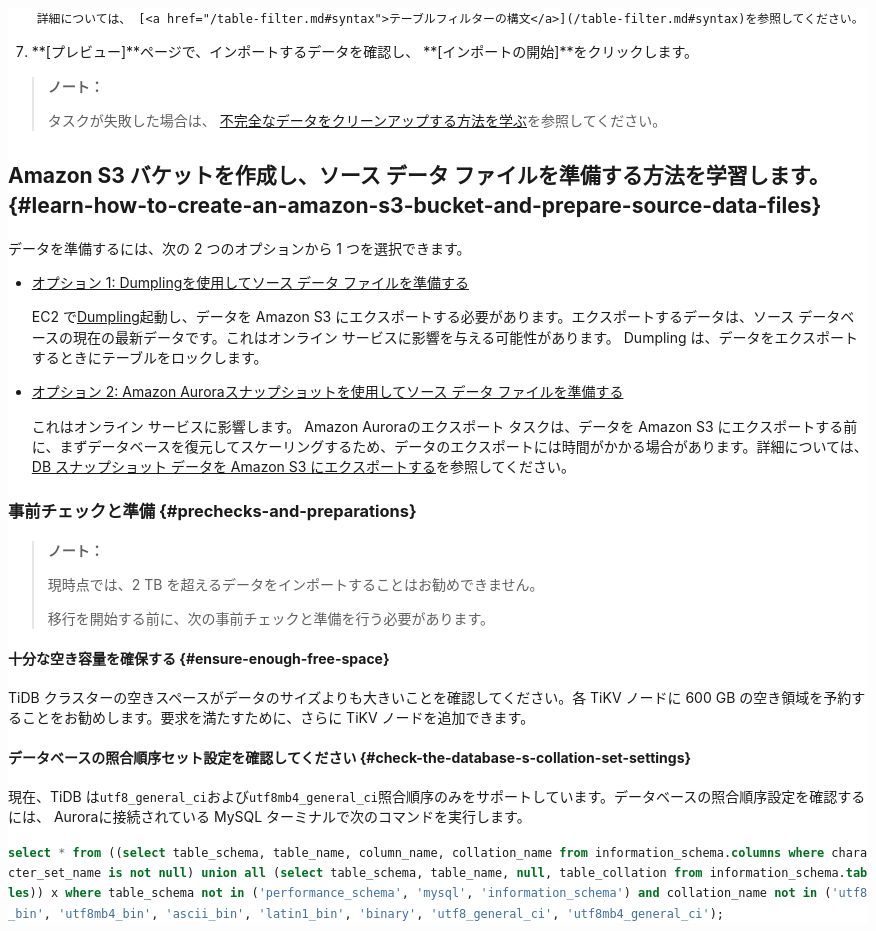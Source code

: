         詳細については、 [<a href="/table-filter.md#syntax">テーブルフィルターの構文</a>](/table-filter.md#syntax)を参照してください。

7.  **[プレビュー]**ページで、インポートするデータを確認し、 **[インポートの開始]**をクリックします。

> **ノート：**
>
> タスクが失敗した場合は、 [<a href="#learn-how-to-clean-up-incomplete-data">不完全なデータをクリーンアップする方法を学ぶ</a>](#learn-how-to-clean-up-incomplete-data)を参照してください。

## Amazon S3 バケットを作成し、ソース データ ファイルを準備する方法を学習します。 {#learn-how-to-create-an-amazon-s3-bucket-and-prepare-source-data-files}

データを準備するには、次の 2 つのオプションから 1 つを選択できます。

-   [<a href="#option-1-prepare-source-data-files-using-dumpling">オプション 1: Dumplingを使用してソース データ ファイルを準備する</a>](#option-1-prepare-source-data-files-using-dumpling)

    EC2 で[<a href="/dumpling-overview.md">Dumpling</a>](/dumpling-overview.md)起動し、データを Amazon S3 にエクスポートする必要があります。エクスポートするデータは、ソース データベースの現在の最新データです。これはオンライン サービスに影響を与える可能性があります。 Dumpling は、データをエクスポートするときにテーブルをロックします。

-   [<a href="#option-2-prepare-source-data-files-using-amazon-aurora-snapshots">オプション 2: Amazon Auroraスナップショットを使用してソース データ ファイルを準備する</a>](#option-2-prepare-source-data-files-using-amazon-aurora-snapshots)

    これはオンライン サービスに影響します。 Amazon Auroraのエクスポート タスクは、データを Amazon S3 にエクスポートする前に、まずデータベースを復元してスケーリングするため、データのエクスポートには時間がかかる場合があります。詳細については、 [<a href="https://docs.aws.amazon.com/AmazonRDS/latest/AuroraUserGuide/USER_ExportSnapshot.html">DB スナップショット データを Amazon S3 にエクスポートする</a>](https://docs.aws.amazon.com/AmazonRDS/latest/AuroraUserGuide/USER_ExportSnapshot.html)を参照してください。

### 事前チェックと準備 {#prechecks-and-preparations}

> **ノート：**
>
> 現時点では、2 TB を超えるデータをインポートすることはお勧めできません。
>
> 移行を開始する前に、次の事前チェックと準備を行う必要があります。

#### 十分な空き容量を確保する {#ensure-enough-free-space}

TiDB クラスターの空きスペースがデータのサイズよりも大きいことを確認してください。各 TiKV ノードに 600 GB の空き領域を予約することをお勧めします。要求を満たすために、さらに TiKV ノードを追加できます。

#### データベースの照合順序セット設定を確認してください {#check-the-database-s-collation-set-settings}

現在、TiDB は`utf8_general_ci`および`utf8mb4_general_ci`照合順序のみをサポートしています。データベースの照合順序設定を確認するには、 Auroraに接続されている MySQL ターミナルで次のコマンドを実行します。


```sql
select * from ((select table_schema, table_name, column_name, collation_name from information_schema.columns where character_set_name is not null) union all (select table_schema, table_name, null, table_collation from information_schema.tables)) x where table_schema not in ('performance_schema', 'mysql', 'information_schema') and collation_name not in ('utf8_bin', 'utf8mb4_bin', 'ascii_bin', 'latin1_bin', 'binary', 'utf8_general_ci', 'utf8mb4_general_ci');
```
